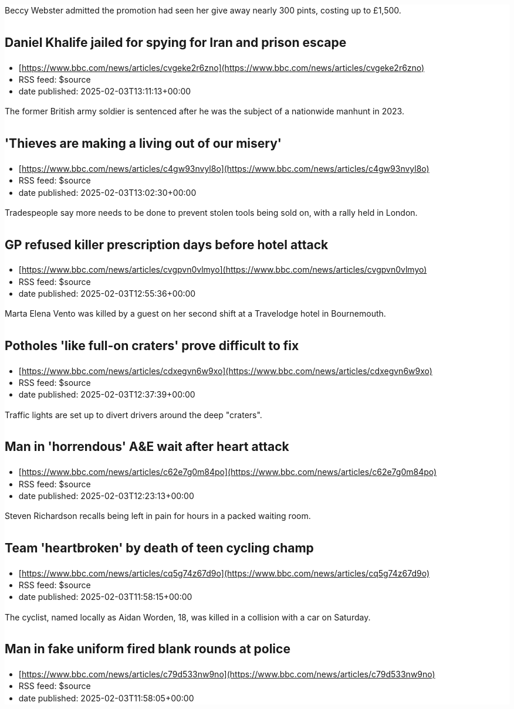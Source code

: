 Beccy Webster admitted the promotion had seen her give away nearly 300 pints, costing up to £1,500.

## Daniel Khalife jailed for spying for Iran and prison escape
 - [https://www.bbc.com/news/articles/cvgeke2r6zno](https://www.bbc.com/news/articles/cvgeke2r6zno)
 - RSS feed: $source
 - date published: 2025-02-03T13:11:13+00:00

The former British army soldier is sentenced after he was the subject of a nationwide manhunt in 2023.

## 'Thieves are making a living out of our misery'
 - [https://www.bbc.com/news/articles/c4gw93nvyl8o](https://www.bbc.com/news/articles/c4gw93nvyl8o)
 - RSS feed: $source
 - date published: 2025-02-03T13:02:30+00:00

Tradespeople say more needs to be done to prevent stolen tools being sold on, with a rally held in London.

## GP refused killer prescription days before hotel attack
 - [https://www.bbc.com/news/articles/cvgpvn0vlmyo](https://www.bbc.com/news/articles/cvgpvn0vlmyo)
 - RSS feed: $source
 - date published: 2025-02-03T12:55:36+00:00

Marta Elena Vento was killed by a guest on her second shift at a Travelodge hotel in Bournemouth.

## Potholes 'like full-on craters' prove difficult to fix
 - [https://www.bbc.com/news/articles/cdxegvn6w9xo](https://www.bbc.com/news/articles/cdxegvn6w9xo)
 - RSS feed: $source
 - date published: 2025-02-03T12:37:39+00:00

Traffic lights are set up to divert drivers around the deep "craters".

## Man in 'horrendous' A&E wait after heart attack
 - [https://www.bbc.com/news/articles/c62e7g0m84po](https://www.bbc.com/news/articles/c62e7g0m84po)
 - RSS feed: $source
 - date published: 2025-02-03T12:23:13+00:00

Steven Richardson recalls being left in pain for hours in a packed waiting room.

## Team 'heartbroken' by death of teen cycling champ
 - [https://www.bbc.com/news/articles/cq5g74z67d9o](https://www.bbc.com/news/articles/cq5g74z67d9o)
 - RSS feed: $source
 - date published: 2025-02-03T11:58:15+00:00

The cyclist, named locally as Aidan Worden, 18, was killed in a collision with a car on Saturday.

## Man in fake uniform fired blank rounds at police
 - [https://www.bbc.com/news/articles/c79d533nw9no](https://www.bbc.com/news/articles/c79d533nw9no)
 - RSS feed: $source
 - date published: 2025-02-03T11:58:05+00:00
